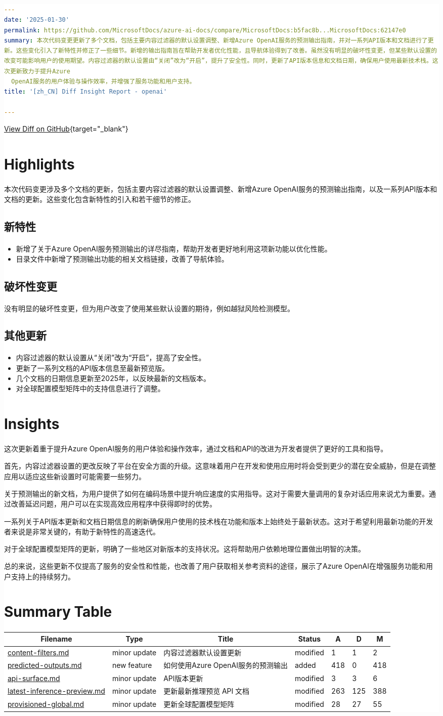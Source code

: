 ```yaml
---
date: '2025-01-30'
permalink: https://github.com/MicrosoftDocs/azure-ai-docs/compare/MicrosoftDocs:b5fac8b...MicrosoftDocs:62147e0
summary: 本次代码变更更新了多个文档，包括主要内容过滤器的默认设置调整、新增Azure OpenAI服务的预测输出指南，并对一系列API版本和文档进行了更新。这些变化引入了新特性并修正了一些细节。新增的输出指南旨在帮助开发者优化性能，且导航体验得到了改善。虽然没有明显的破坏性变更，但某些默认设置的改变可能影响用户的使用期望。内容过滤器的默认设置由“关闭”改为“开启”，提升了安全性。同时，更新了API版本信息和文档日期，确保用户使用最新技术栈。这次更新致力于提升Azure
  OpenAI服务的用户体验与操作效率，并增强了服务功能和用户支持。
title: '[zh_CN] Diff Insight Report - openai'

---
```


[View Diff on GitHub](https://github.com/MicrosoftDocs/azure-ai-docs/compare/MicrosoftDocs:b5fac8b...MicrosoftDocs:62147e0){target="_blank"}

# Highlights

本次代码变更涉及多个文档的更新，包括主要内容过滤器的默认设置调整、新增Azure OpenAI服务的预测输出指南，以及一系列API版本和文档的更新。这些变化包含新特性的引入和若干细节的修正。

## 新特性

- 新增了关于Azure OpenAI服务预测输出的详尽指南，帮助开发者更好地利用这项新功能以优化性能。
- 目录文件中新增了预测输出功能的相关文档链接，改善了导航体验。

## 破坏性变更

没有明显的破坏性变更，但为用户改变了使用某些默认设置的期待，例如越狱风险检测模型。

## 其他更新

- 内容过滤器的默认设置从“关闭”改为“开启”，提高了安全性。
- 更新了一系列文档的API版本信息至最新预览版。
- 几个文档的日期信息更新至2025年，以反映最新的文档版本。
- 对全球配置模型矩阵中的支持信息进行了调整。

# Insights

这次更新着重于提升Azure OpenAI服务的用户体验和操作效率，通过文档和API的改进为开发者提供了更好的工具和指导。

首先，内容过滤器设置的更改反映了平台在安全方面的升级。这意味着用户在开发和使用应用时将会受到更少的潜在安全威胁，但是在调整应用以适应这些新设置时可能需要一些努力。

关于预测输出的新文档，为用户提供了如何在编码场景中提升响应速度的实用指导。这对于需要大量调用的复杂对话应用来说尤为重要。通过改善延迟问题，用户可以在实现高效应用程序中获得即时的优势。

一系列关于API版本更新和文档日期信息的刷新确保用户使用的技术栈在功能和版本上始终处于最新状态。这对于希望利用最新功能的开发者来说是非常关键的，有助于新特性的高速迭代。

对于全球配置模型矩阵的更新，明确了一些地区对新版本的支持状况。这将帮助用户依赖地理位置做出明智的决策。

总的来说，这些更新不仅提高了服务的安全性和性能，也改善了用户获取相关参考资料的途径，展示了Azure OpenAI在增强服务功能和用户支持上的持续努力。

# Summary Table
|  Filename  | Type |    Title    | Status | A  | D  | M  |
|------------|------|-------------|--------|----|----|----|
| [content-filters.md](#item-6f0627) | minor update | 内容过滤器默认设置更新 | modified | 1 | 1 | 2 | 
| [predicted-outputs.md](#item-212eb9) | new feature | 如何使用Azure OpenAI服务的预测输出 | added | 418 | 0 | 418 | 
| [api-surface.md](#item-a25fa2) | minor update | API版本更新 | modified | 3 | 3 | 6 | 
| [latest-inference-preview.md](#item-24bf0f) | minor update | 更新最新推理预览 API 文档 | modified | 263 | 125 | 388 | 
| [provisioned-global.md](#item-340884) | minor update | 更新全球配置模型矩阵 | modified | 28 | 27 | 55 | 